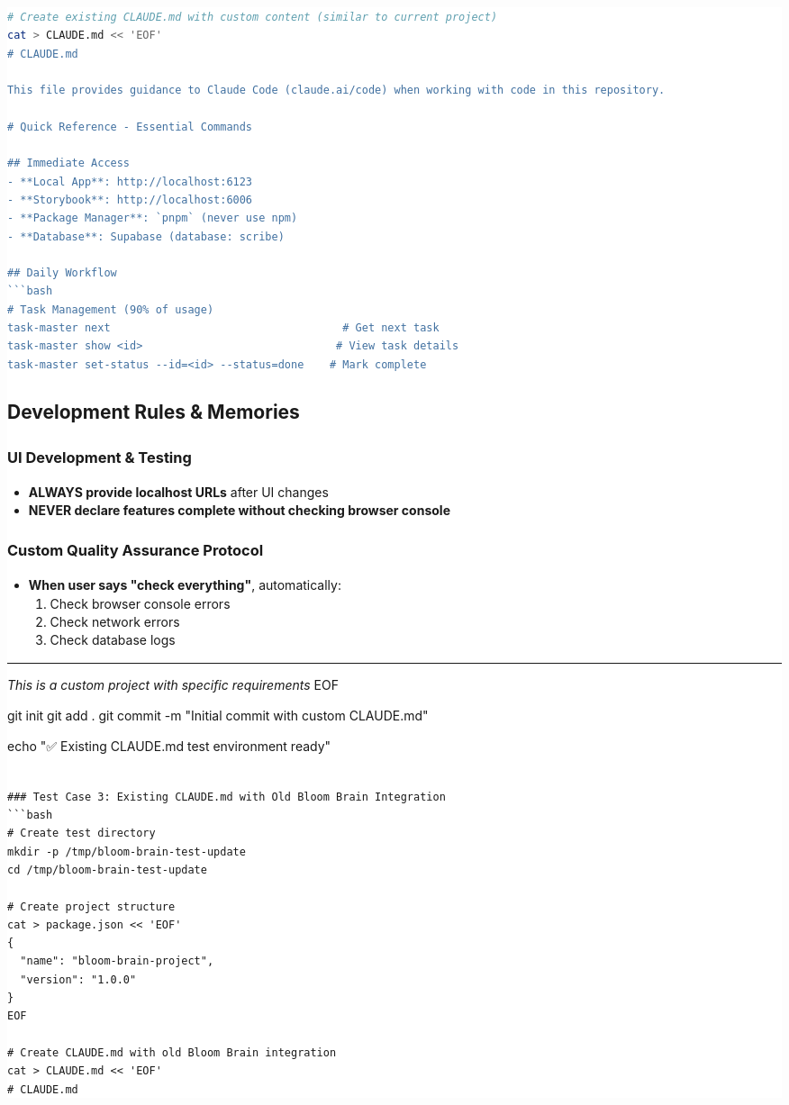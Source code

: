 ```bash
# Create existing CLAUDE.md with custom content (similar to current project)
cat > CLAUDE.md << 'EOF'
# CLAUDE.md

This file provides guidance to Claude Code (claude.ai/code) when working with code in this repository.

# Quick Reference - Essential Commands

## Immediate Access
- **Local App**: http://localhost:6123
- **Storybook**: http://localhost:6006
- **Package Manager**: `pnpm` (never use npm)
- **Database**: Supabase (database: scribe)

## Daily Workflow
```bash
# Task Management (90% of usage)
task-master next                                    # Get next task
task-master show <id>                              # View task details
task-master set-status --id=<id> --status=done    # Mark complete
```

## Development Rules & Memories

### UI Development & Testing
- **ALWAYS provide localhost URLs** after UI changes
- **NEVER declare features complete without checking browser console**

### Custom Quality Assurance Protocol
- **When user says "check everything"**, automatically:
  1. Check browser console errors
  2. Check network errors
  3. Check database logs

---

_This is a custom project with specific requirements_
EOF

git init
git add .
git commit -m "Initial commit with custom CLAUDE.md"

echo "✅ Existing CLAUDE.md test environment ready"
```

### Test Case 3: Existing CLAUDE.md with Old Bloom Brain Integration
```bash
# Create test directory
mkdir -p /tmp/bloom-brain-test-update
cd /tmp/bloom-brain-test-update

# Create project structure
cat > package.json << 'EOF'
{
  "name": "bloom-brain-project",
  "version": "1.0.0"
}
EOF

# Create CLAUDE.md with old Bloom Brain integration
cat > CLAUDE.md << 'EOF'
# CLAUDE.md
```